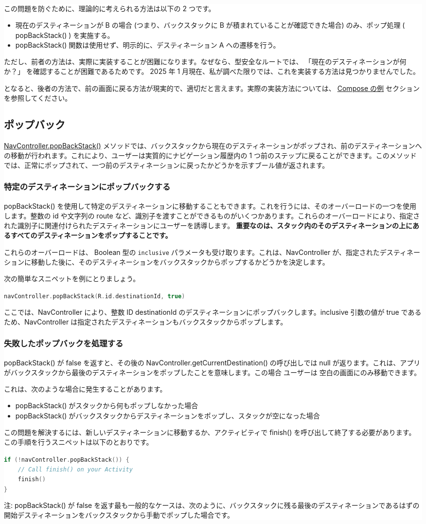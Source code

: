 この問題を防ぐために、理論的に考えられる方法は以下の 2 つです。

- 現在のデスティネーションが B の場合 (つまり、バックスタックに B が積まれていることが確認できた場合) のみ、ポップ処理 ( popBackStack() ) を実施する。
- popBackStack() 関数は使用せず、明示的に、デスティネーション A への遷移を行う。

ただし、前者の方法は、実際に実装することが困難になります。なぜなら、型安全なルートでは、 「現在のデスティネーションが何か？」 を確認することが困難であるためです。 2025 年 1 月現在、私が調べた限りでは、これを実装する方法は見つかりませんでした。

となると、後者の方法で、前の画面に戻る方法が現実的で、適切だと言えます。実際の実装方法については、 [Compose の例](#compose-の例) セクションを参照してください。


## ポップバック

[NavController.popBackStack()](https://developer.android.com/reference/androidx/navigation/NavController?hl=ja&_gl=1*h1k5gz*_up*MQ..*_ga*MTU0NjM2NDc1Mi4xNzMzNzkyNDc4*_ga_6HH9YJMN9M*MTczMzk2ODExNi40LjAuMTczMzk2ODExNi4wLjAuNzA3MDg4ODI5#popBackStack()) メソッドでは、バックスタックから現在のデスティネーションがポップされ、前のデスティネーションへの移動が行われます。これにより、ユーザーは実質的にナビゲーション履歴内の 1 つ前のステップに戻ることができます。このメソッドでは、正常にポップされて、一つ前のデスティネーションに戻ったかどうかを示すブール値が返されます。


### 特定のデスティネーションにポップバックする

popBackStack() を使用して特定のデスティネーションに移動することもできます。これを行うには、そのオーバーロードの一つを使用します。整数の id や文字列の route など、識別子を渡すことができるものがいくつかあります。これらのオーバーロードにより、指定された識別子に関連付けられたデスティネーションにユーザーを誘導します。 **重要なのは、スタック内のそのデスティネーションの上にあるすべてのデスティネーションをポップすることです。**

これらのオーバーロードは、 Boolean 型の `inclusive` パラメータも受け取ります。これは、NavController が、指定されたデスティネーションに移動した後に、そのデスティネーションをバックスタックからポップするかどうかを決定します。

次の簡単なスニペットを例にとりましょう。

```kotlin
navController.popBackStack(R.id.destinationId, true)
```

ここでは、NavController により、整数 ID destinationId のデスティネーションにポップバックします。inclusive 引数の値が true であるため、NavController は指定されたデスティネーションもバックスタックからポップします。


### 失敗したポップバックを処理する

popBackStack() が false を返すと、その後の NavController.getCurrentDestination() の呼び出しでは null が返ります。これは、アプリがバックスタックから最後のデスティネーションをポップしたことを意味します。この場合 ユーザーは 空白の画面にのみ移動できます。

これは、次のような場合に発生することがあります。

- popBackStack() がスタックから何もポップしなかった場合
- popBackStack() がバックスタックからデスティネーションをポップし、スタックが空になった場合

この問題を解決するには、新しいデスティネーションに移動するか、アクティビティで finish() を呼び出して終了する必要があります。この手順を行うスニペットは以下のとおりです。

```kotlin
if (!navController.popBackStack()) {
    // Call finish() on your Activity
    finish()
}
```

注: popBackStack() が false を返す最も一般的なケースは、次のように、バックスタックに残る最後のデスティネーションであるはずの開始デスティネーションをバックスタックから手動でポップした場合です。
